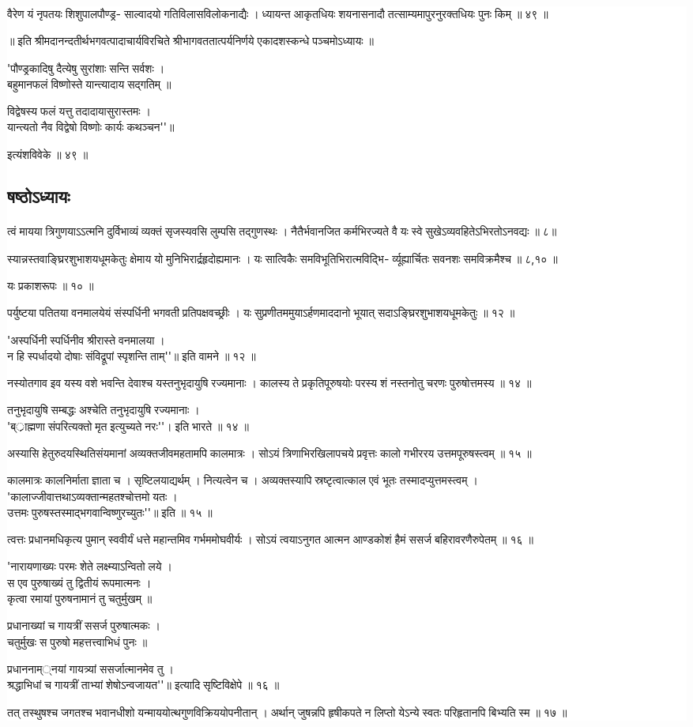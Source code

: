 वैरेण यं नृपतयः शिशुपालपौण्ड्र\- साल्वादयो गतिविलासविलोकनाद्यैः । ध्यायन्त आकृतधियः शयनासनादौ तत्साम्यमापुरनुरक्तधियः पुनः किम् ॥ ४९ ॥

॥ इति श्रीमदानन्दतीर्थभगवत्पादाचार्यविरचिते श्रीभागवततात्पर्यनिर्णये एकादशस्कन्धे पञ्चमोऽध्यायः ॥

'पौण्ड्रकादिषु दैत्येषु सुरांशाः सन्ति सर्वशः ।  
बहुमानफलं विष्णोस्ते यान्त्यादाय सद्गतिम् ॥

विद्वेषस्य फलं यत्तु तदादायासुरास्तमः ।  
यान्त्यतो नैव विद्वेषो विष्णोः कार्यः कथञ्चन''॥

इत्यंशविवेके ॥ ४९ ॥

## षष्ठोऽध्यायः

त्वं मायया त्रिगुणयाऽऽत्मनि दुर्विभाव्यं व्यक्तं सृजस्यवसि लुम्पसि तद्गुणस्थः । नैतैर्भवानजित कर्मभिरज्यते वै यः स्वे सुखेऽव्यवहितेऽभिरतोऽनवद्यः ॥ ८॥

स्यान्नस्तवाङ्घ्रिरशुभाशयधूमकेतुः क्षेमाय यो मुनिभिरार्द्रहृदोह्यमानः । यः सात्विकैः समविभूतिभिरात्मविद्भि\- र्व्यूह्यार्चितः सवनशः समविक्रमैश्च ॥ ८,१० ॥

यः प्रकाशरूपः ॥ १० ॥

पर्युष्टया पतितया वनमालयेयं संस्पर्धिनी भगवती प्रतिपक्षवच्छ्रीः । यः सुप्रणीतममुयाऽर्हणमाददानो भूयात् सदाऽङ्घ्रिरशुभाशयधूमकेतुः ॥ १२ ॥

'अस्पर्धिनी स्पर्धिनीव श्रीरास्ते वनमालया ।  
न हि स्पर्धादयो दोषाः संविद्रूपां स्पृशन्ति ताम्''॥ इति वामने ॥ १२ ॥

नस्योतगाव इव यस्य वशे भवन्ति देवाश्च यस्तनुभृदायुषि रज्यमानाः । कालस्य ते प्रकृतिपूरुषयोः परस्य शं नस्तनोतु चरणः पुरुषोत्तमस्य ॥ १४ ॥

तनुभृदायुषि सम्बद्धः अश्चेति तनुभृदायुषि रज्यमानाः ।  
'ब््राह्मणा संपरित्यक्तो मृत इत्युच्यते नरः''। इति भारते ॥ १४ ॥

अस्यासि हेतुरुदयस्थितिसंयमानां अव्यक्तजीवमहतामपि कालमात्रः । सोऽयं त्रिणाभिरखिलापचये प्रवृत्तः कालो गभीररय उत्तमपूरुषस्त्वम् ॥ १५ ॥

कालमात्रः कालनिर्माता ज्ञाता च । सृष्टिलयाद्यर्थम् । नित्यत्वेन च । अव्यक्तस्यापि स्रष्टृत्वात्काल एवं भूतः तस्मादप्युत्तमस्त्वम् ।  
'कालाज्जीवात्तथाऽव्यक्तान्महतश्चोत्तमो यतः ।  
उत्तमः पुरुषस्तस्माद्भगवान्विष्णुरच्युतः''॥ इति ॥ १५ ॥

त्वत्तः प्रधानमधिकृत्य पुमान् स्ववीर्यं धत्ते महान्तमिव गर्भममोघवीर्यः । सोऽयं त्वयाऽनुगत आत्मन आण्डकोशं हैमं ससर्ज बहिरावरणैरुपेतम् ॥ १६ ॥

'नारायणाख्यः परमः शेते लक्ष्म्याऽन्वितो लये ।  
स एव पुरुषाख्यं तु द्वितीयं रूपमात्मनः ।  
कृत्वा रमायां पुरुषनामानं तु चतुर्मुखम् ॥

प्रधानाख्यां च गायत्रीं ससर्ज पुरुषात्मकः ।  
चतुर्मुखः स पुरुषो महत्तत्त्वाभिधं पुनः ॥

प्रधाननाम््नयां गायत्र्यां ससर्जात्मानमेव तु ।  
श्रद्धाभिधां च गायत्रीं ताभ्यां शेषोऽन्वजायत''॥ इत्यादि सृष्टिविक्षेपे ॥ १६ ॥

तत् तस्थुषश्च जगतश्च भवानधीशो यन्माययोत्थगुणविक्रिययोपनीतान् । अर्थान् जुषन्नपि हृषीकपते न लिप्तो येऽन्ये स्वतः परिहृतानपि बिभ्यति स्म ॥ १७ ॥
